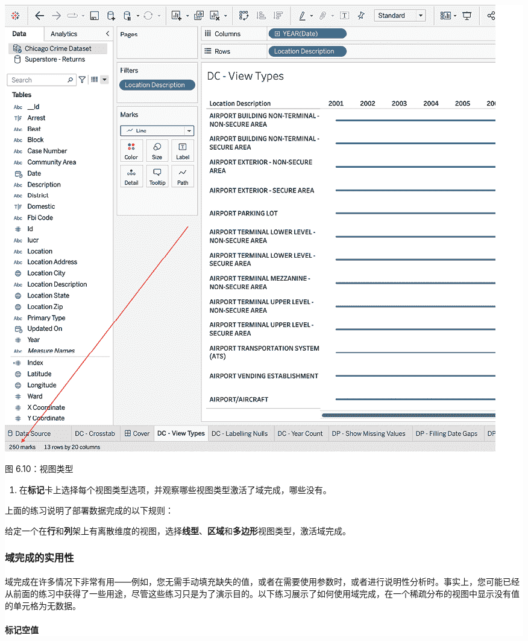![](img/B18435_06_10.png)

图 6.10：视图类型

1.  在**标记**卡上选择每个视图类型选项，并观察哪些视图类型激活了域完成，哪些没有。

上面的练习说明了部署数据完成的以下规则：

给定一个在**行**和**列**架上有离散维度的视图，选择**线型**、**区域**和**多边形**视图类型，激活域完成。

### 域完成的实用性

域完成在许多情况下非常有用——例如，您无需手动填充缺失的值，或者在需要使用参数时，或者进行说明性分析时。事实上，您可能已经从前面的练习中获得了一些用途，尽管这些练习只是为了演示目的。以下练习展示了如何使用域完成，在一个稀疏分布的视图中显示没有值的单元格为无数据。

#### 标记空值

